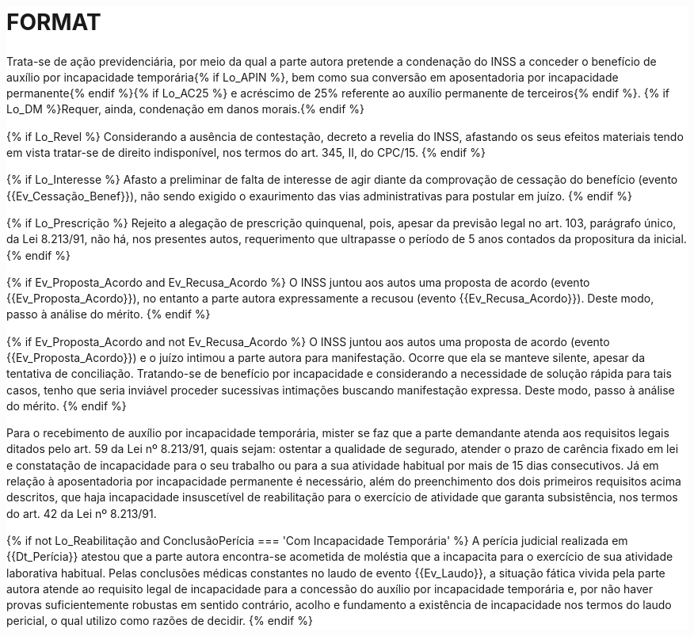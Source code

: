 # FORMAT

Trata-se de ação previdenciária, por meio da qual a parte autora pretende a condenação do INSS a conceder o benefício de auxílio por incapacidade temporária{% if Lo_APIN %}, bem como sua conversão em aposentadoria por incapacidade permanente{% endif %}{% if Lo_AC25 %} e acréscimo de 25% referente ao auxílio permanente de terceiros{% endif %}. {% if Lo_DM %}Requer, ainda, condenação em danos morais.{% endif %}

{% if Lo_Revel %}
Considerando a ausência de contestação, decreto a revelia do INSS, afastando os seus efeitos materiais tendo em vista tratar-se de direito indisponível, nos termos do art. 345, II, do CPC/15.
{% endif %}

{% if Lo_Interesse %}
Afasto a preliminar de falta de interesse de agir diante da comprovação de cessação do benefício (evento {{Ev_Cessação_Benef}}), não sendo exigido o exaurimento das vias administrativas para postular em juízo. 
{% endif %}

{% if Lo_Prescrição %}
Rejeito a alegação de prescrição quinquenal, pois, apesar da previsão legal no art. 103, parágrafo único, da Lei 8.213/91, não há, nos presentes autos, requerimento que ultrapasse o período de 5 anos contados da propositura da inicial. 
{% endif %}

{% if Ev_Proposta_Acordo and Ev_Recusa_Acordo %}
O INSS juntou aos autos uma proposta de acordo (evento {{Ev_Proposta_Acordo}}), no entanto a parte autora expressamente a recusou (evento {{Ev_Recusa_Acordo}}). Deste modo, passo à análise do mérito.
{% endif %}

{% if Ev_Proposta_Acordo and not Ev_Recusa_Acordo %}
O INSS juntou aos autos uma proposta de acordo (evento {{Ev_Proposta_Acordo}}) e o juízo intimou a parte autora para manifestação. Ocorre que ela se manteve silente, apesar da tentativa de conciliação. Tratando-se de benefício por incapacidade e considerando a necessidade de solução rápida para tais casos, tenho que seria inviável proceder sucessivas intimações buscando manifestação expressa. Deste modo, passo à análise do mérito.
{% endif %}

Para o recebimento de auxílio por incapacidade temporária, mister se faz que a parte demandante atenda aos requisitos legais ditados pelo art. 59 da Lei nº 8.213/91, quais sejam: ostentar a qualidade de segurado, atender o prazo de carência fixado em lei e constatação de incapacidade para o seu trabalho ou para a sua atividade habitual por mais de 15 dias consecutivos. Já em relação à aposentadoria por incapacidade permanente é necessário, além do preenchimento dos dois primeiros requisitos acima descritos, que haja incapacidade insuscetível de reabilitação para o exercício de atividade que garanta subsistência, nos termos do art. 42 da Lei nº 8.213/91. 

{% if not Lo_Reabilitação and ConclusãoPerícia === 'Com Incapacidade Temporária' %}
A perícia judicial realizada em {{Dt_Perícia}} atestou que a parte autora encontra-se acometida de moléstia que a incapacita para o exercício de sua atividade laborativa habitual. Pelas conclusões médicas constantes no laudo de evento {{Ev_Laudo}}, a situação fática vivida pela parte autora atende ao requisito legal de incapacidade para a concessão do auxílio por incapacidade temporária e, por não haver provas suficientemente robustas em sentido contrário, acolho e fundamento a existência de incapacidade nos termos do laudo pericial, o qual utilizo como razões de decidir.
{% endif %}
